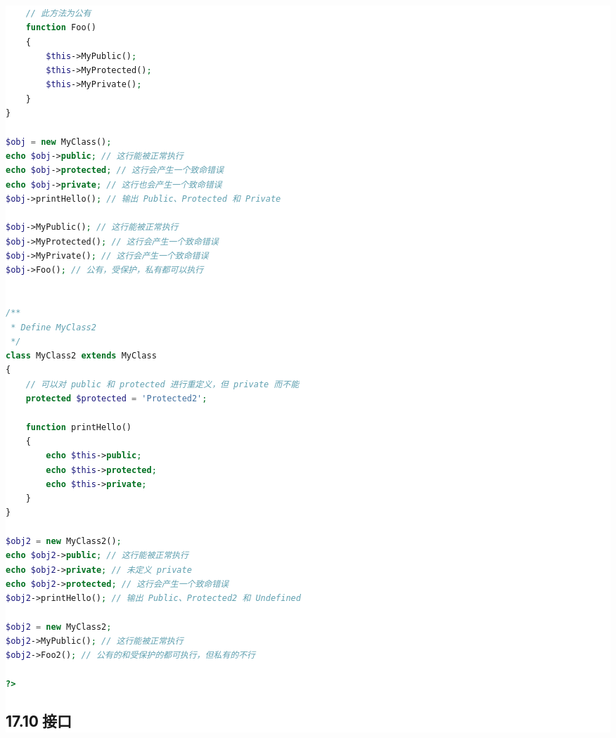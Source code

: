 ```php
    // 此方法为公有
    function Foo()
    {
        $this->MyPublic();
        $this->MyProtected();
        $this->MyPrivate();
    }
}

$obj = new MyClass();
echo $obj->public; // 这行能被正常执行
echo $obj->protected; // 这行会产生一个致命错误
echo $obj->private; // 这行也会产生一个致命错误
$obj->printHello(); // 输出 Public、Protected 和 Private

$obj->MyPublic(); // 这行能被正常执行
$obj->MyProtected(); // 这行会产生一个致命错误
$obj->MyPrivate(); // 这行会产生一个致命错误
$obj->Foo(); // 公有，受保护，私有都可以执行


/**
 * Define MyClass2
 */
class MyClass2 extends MyClass
{
    // 可以对 public 和 protected 进行重定义，但 private 而不能
    protected $protected = 'Protected2';

    function printHello()
    {
        echo $this->public;
        echo $this->protected;
        echo $this->private;
    }
}

$obj2 = new MyClass2();
echo $obj2->public; // 这行能被正常执行
echo $obj2->private; // 未定义 private
echo $obj2->protected; // 这行会产生一个致命错误
$obj2->printHello(); // 输出 Public、Protected2 和 Undefined

$obj2 = new MyClass2;
$obj2->MyPublic(); // 这行能被正常执行
$obj2->Foo2(); // 公有的和受保护的都可执行，但私有的不行

?>
```

## 17.10  接口
